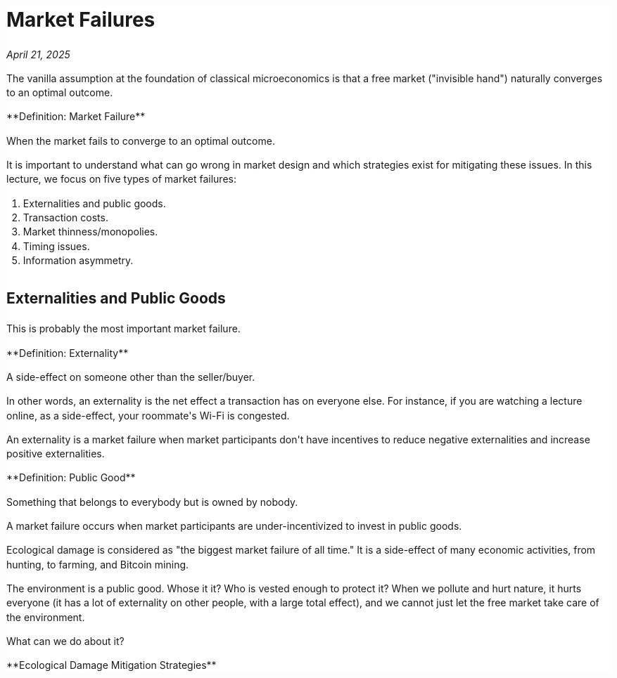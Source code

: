 # Market Failures
_April 21, 2025_

The vanilla assumption at the foundation of classical microeconomics is that a free market ("invisible hand") naturally converges to an optimal outcome.

<div class="definition" markdown="1">
**Definition: Market Failure**

When the market fails to converge to an optimal outcome.
</div>

It is important to understand what can go wrong in market design and which strategies exist for mitigating these issues. In this lecture, we focus on five types of market failures:

1. Externalities and public goods.
2. Transaction costs.
3. Market thinness/monopolies.
4. Timing issues.
5. Information asymmetry.

## Externalities and Public Goods

This is probably the most important market failure.

<div class="definition" markdown="1">
**Definition: Externality**

A side-effect on someone other than the seller/buyer.
</div>

In other words, an externality is the net effect a transaction has on everyone else. For instance, if you are watching a lecture online, as a side-effect, your roommate's Wi-Fi is congested.

An externality is a market failure when market participants don't have incentives to reduce negative externalities and increase positive externalities.

<div class="definition" markdown="1">
**Definition: Public Good**

Something that belongs to everybody but is owned by nobody.
</div>

A market failure occurs when market participants are under-incentivized to invest in public goods.

Ecological damage is considered as "the biggest market failure of all time." It is a side-effect of many economic activities, from hunting, to farming, and Bitcoin mining.

The environment is a public good. Whose it it? Who is vested enough to protect it? When we pollute and hurt nature, it hurts everyone (it has a lot of externality on other people, with a large total effect), and we cannot just let the free market take care of the environment.

What can we do about it?

<div class="remark" markdown="1">
**Ecological Damage Mitigation Strategies**

